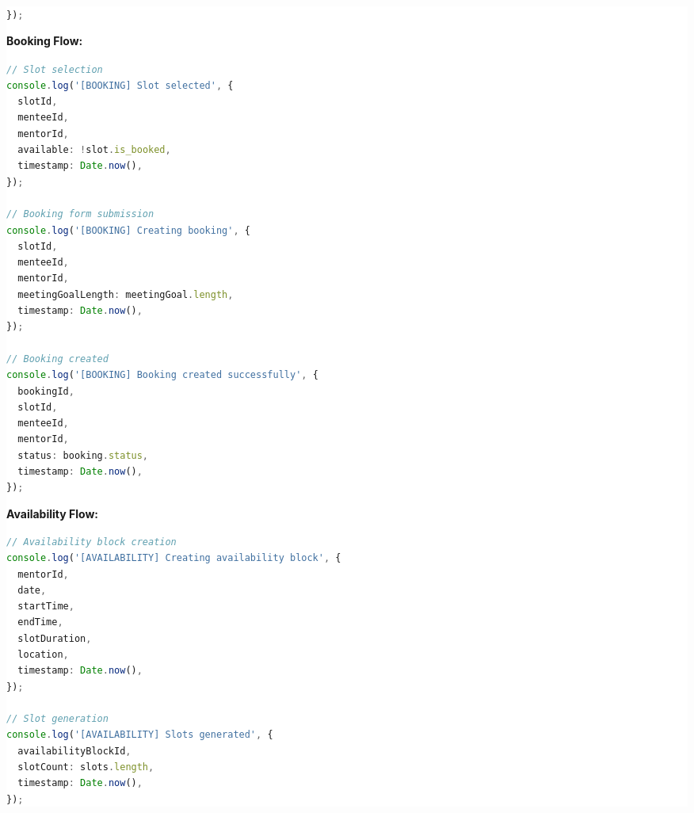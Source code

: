 ```typescript
});
```

**Booking Flow:**
```typescript
// Slot selection
console.log('[BOOKING] Slot selected', {
  slotId,
  menteeId,
  mentorId,
  available: !slot.is_booked,
  timestamp: Date.now(),
});

// Booking form submission
console.log('[BOOKING] Creating booking', {
  slotId,
  menteeId,
  mentorId,
  meetingGoalLength: meetingGoal.length,
  timestamp: Date.now(),
});

// Booking created
console.log('[BOOKING] Booking created successfully', {
  bookingId,
  slotId,
  menteeId,
  mentorId,
  status: booking.status,
  timestamp: Date.now(),
});
```

**Availability Flow:**
```typescript
// Availability block creation
console.log('[AVAILABILITY] Creating availability block', {
  mentorId,
  date,
  startTime,
  endTime,
  slotDuration,
  location,
  timestamp: Date.now(),
});

// Slot generation
console.log('[AVAILABILITY] Slots generated', {
  availabilityBlockId,
  slotCount: slots.length,
  timestamp: Date.now(),
});
```
